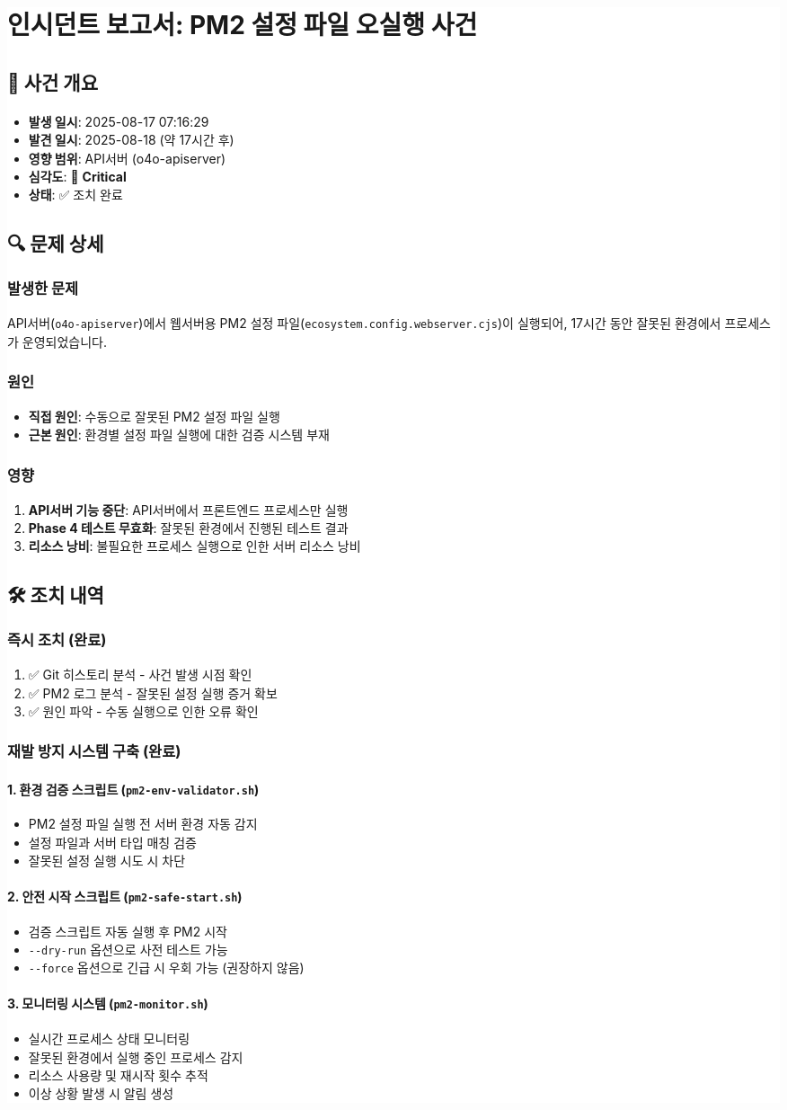 # 인시던트 보고서: PM2 설정 파일 오실행 사건

## 📅 사건 개요

- **발생 일시**: 2025-08-17 07:16:29
- **발견 일시**: 2025-08-18 (약 17시간 후)
- **영향 범위**: API서버 (o4o-apiserver)
- **심각도**: 🔴 **Critical**
- **상태**: ✅ 조치 완료

## 🔍 문제 상세

### 발생한 문제
API서버(`o4o-apiserver`)에서 웹서버용 PM2 설정 파일(`ecosystem.config.webserver.cjs`)이 실행되어, 17시간 동안 잘못된 환경에서 프로세스가 운영되었습니다.

### 원인
- **직접 원인**: 수동으로 잘못된 PM2 설정 파일 실행
- **근본 원인**: 환경별 설정 파일 실행에 대한 검증 시스템 부재

### 영향
1. **API서버 기능 중단**: API서버에서 프론트엔드 프로세스만 실행
2. **Phase 4 테스트 무효화**: 잘못된 환경에서 진행된 테스트 결과
3. **리소스 낭비**: 불필요한 프로세스 실행으로 인한 서버 리소스 낭비

## 🛠️ 조치 내역

### 즉시 조치 (완료)
1. ✅ Git 히스토리 분석 - 사건 발생 시점 확인
2. ✅ PM2 로그 분석 - 잘못된 설정 실행 증거 확보
3. ✅ 원인 파악 - 수동 실행으로 인한 오류 확인

### 재발 방지 시스템 구축 (완료)

#### 1. 환경 검증 스크립트 (`pm2-env-validator.sh`)
- PM2 설정 파일 실행 전 서버 환경 자동 감지
- 설정 파일과 서버 타입 매칭 검증
- 잘못된 설정 실행 시도 시 차단

#### 2. 안전 시작 스크립트 (`pm2-safe-start.sh`)
- 검증 스크립트 자동 실행 후 PM2 시작
- `--dry-run` 옵션으로 사전 테스트 가능
- `--force` 옵션으로 긴급 시 우회 가능 (권장하지 않음)

#### 3. 모니터링 시스템 (`pm2-monitor.sh`)
- 실시간 프로세스 상태 모니터링
- 잘못된 환경에서 실행 중인 프로세스 감지
- 리소스 사용량 및 재시작 횟수 추적
- 이상 상황 발생 시 알림 생성
